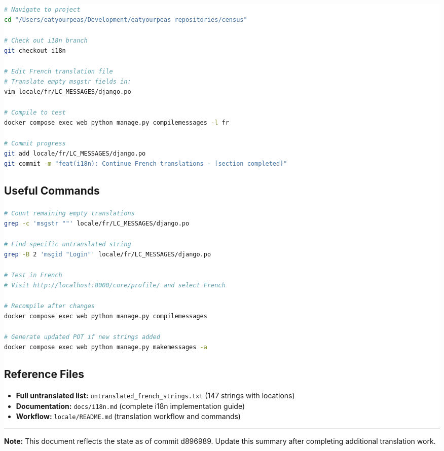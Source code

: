 ```bash
# Navigate to project
cd "/Users/eatyourpeas/Development/eatyourpeas repositories/census"

# Check out i18n branch
git checkout i18n

# Edit French translation file
# Translate empty msgstr fields in:
vim locale/fr/LC_MESSAGES/django.po

# Compile to test
docker compose exec web python manage.py compilemessages -l fr

# Commit progress
git add locale/fr/LC_MESSAGES/django.po
git commit -m "feat(i18n): Continue French translations - [section completed]"
```

## Useful Commands

```bash
# Count remaining empty translations
grep -c 'msgstr ""' locale/fr/LC_MESSAGES/django.po

# Find specific untranslated string
grep -B 2 'msgid "Login"' locale/fr/LC_MESSAGES/django.po

# Test in French
# Visit http://localhost:8000/core/profile/ and select French

# Recompile after changes
docker compose exec web python manage.py compilemessages

# Generate updated POT if new strings added
docker compose exec web python manage.py makemessages -a
```

## Reference Files

- **Full untranslated list:** `untranslated_french_strings.txt` (147 strings with locations)
- **Documentation:** `docs/i18n.md` (complete i18n implementation guide)
- **Workflow:** `locale/README.md` (translation workflow and commands)

---

**Note:** This document reflects the state as of commit d896989. Update this summary after completing additional translation work.

